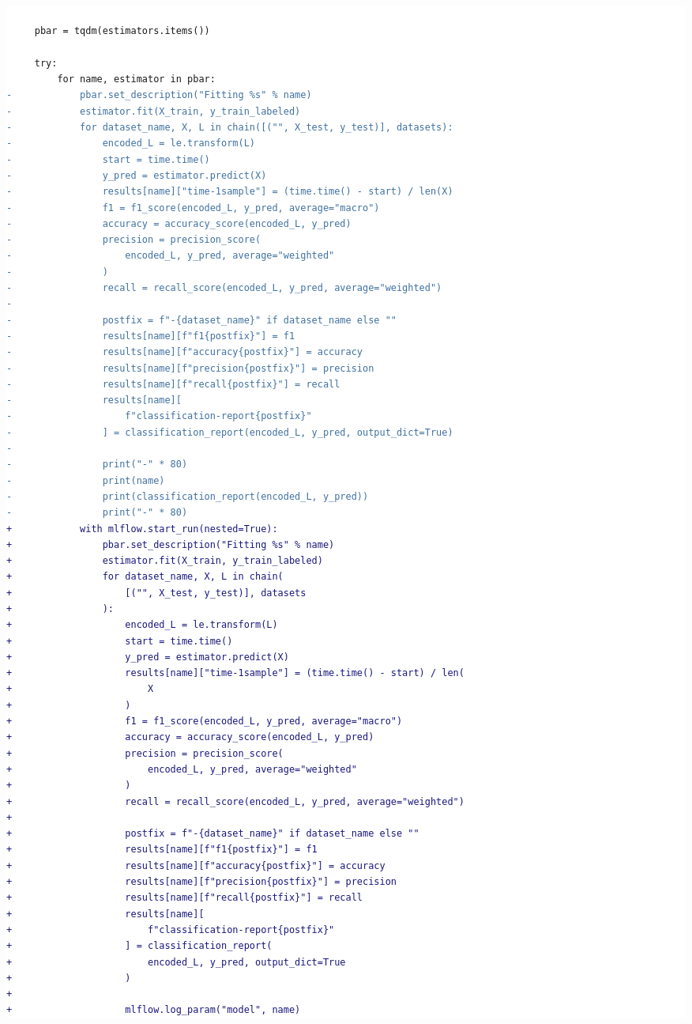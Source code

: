 ```diff
 
     pbar = tqdm(estimators.items())
 
     try:
         for name, estimator in pbar:
-            pbar.set_description("Fitting %s" % name)
-            estimator.fit(X_train, y_train_labeled)
-            for dataset_name, X, L in chain([("", X_test, y_test)], datasets):
-                encoded_L = le.transform(L)
-                start = time.time()
-                y_pred = estimator.predict(X)
-                results[name]["time-1sample"] = (time.time() - start) / len(X)
-                f1 = f1_score(encoded_L, y_pred, average="macro")
-                accuracy = accuracy_score(encoded_L, y_pred)
-                precision = precision_score(
-                    encoded_L, y_pred, average="weighted"
-                )
-                recall = recall_score(encoded_L, y_pred, average="weighted")
-
-                postfix = f"-{dataset_name}" if dataset_name else ""
-                results[name][f"f1{postfix}"] = f1
-                results[name][f"accuracy{postfix}"] = accuracy
-                results[name][f"precision{postfix}"] = precision
-                results[name][f"recall{postfix}"] = recall
-                results[name][
-                    f"classification-report{postfix}"
-                ] = classification_report(encoded_L, y_pred, output_dict=True)
-
-                print("-" * 80)
-                print(name)
-                print(classification_report(encoded_L, y_pred))
-                print("-" * 80)
+            with mlflow.start_run(nested=True):
+                pbar.set_description("Fitting %s" % name)
+                estimator.fit(X_train, y_train_labeled)
+                for dataset_name, X, L in chain(
+                    [("", X_test, y_test)], datasets
+                ):
+                    encoded_L = le.transform(L)
+                    start = time.time()
+                    y_pred = estimator.predict(X)
+                    results[name]["time-1sample"] = (time.time() - start) / len(
+                        X
+                    )
+                    f1 = f1_score(encoded_L, y_pred, average="macro")
+                    accuracy = accuracy_score(encoded_L, y_pred)
+                    precision = precision_score(
+                        encoded_L, y_pred, average="weighted"
+                    )
+                    recall = recall_score(encoded_L, y_pred, average="weighted")
+
+                    postfix = f"-{dataset_name}" if dataset_name else ""
+                    results[name][f"f1{postfix}"] = f1
+                    results[name][f"accuracy{postfix}"] = accuracy
+                    results[name][f"precision{postfix}"] = precision
+                    results[name][f"recall{postfix}"] = recall
+                    results[name][
+                        f"classification-report{postfix}"
+                    ] = classification_report(
+                        encoded_L, y_pred, output_dict=True
+                    )
+
+                    mlflow.log_param("model", name)
```